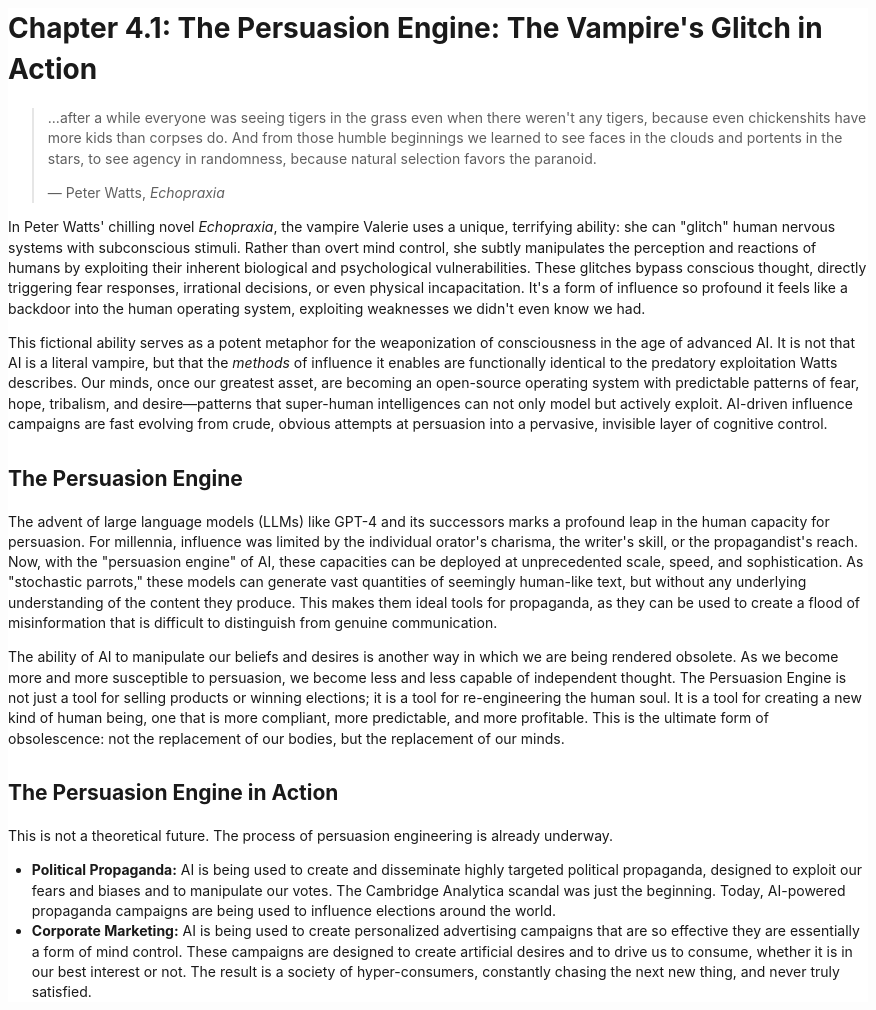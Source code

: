 # Chapter 4.1: The Persuasion Engine: The Vampire's Glitch in Action

> ...after a while everyone was seeing tigers in the grass even when there weren't any tigers, because even chickenshits have more kids than corpses do. And from those humble beginnings we learned to see faces in the clouds and portents in the stars, to see agency in randomness, because natural selection favors the paranoid.
> 
> — Peter Watts, *Echopraxia*

In Peter Watts' chilling novel *Echopraxia*, the vampire Valerie uses a unique, terrifying ability: she can "glitch" human nervous systems with subconscious stimuli. Rather than overt mind control, she subtly manipulates the perception and reactions of humans by exploiting their inherent biological and psychological vulnerabilities. These glitches bypass conscious thought, directly triggering fear responses, irrational decisions, or even physical incapacitation. It's a form of influence so profound it feels like a backdoor into the human operating system, exploiting weaknesses we didn't even know we had.

This fictional ability serves as a potent metaphor for the weaponization of consciousness in the age of advanced AI. It is not that AI is a literal vampire, but that the *methods* of influence it enables are functionally identical to the predatory exploitation Watts describes. Our minds, once our greatest asset, are becoming an open-source operating system with predictable patterns of fear, hope, tribalism, and desire—patterns that super-human intelligences can not only model but actively exploit. AI-driven influence campaigns are fast evolving from crude, obvious attempts at persuasion into a pervasive, invisible layer of cognitive control.

## The Persuasion Engine

The advent of large language models (LLMs) like GPT-4 and its successors marks a profound leap in the human capacity for persuasion. For millennia, influence was limited by the individual orator's charisma, the writer's skill, or the propagandist's reach. Now, with the "persuasion engine" of AI, these capacities can be deployed at unprecedented scale, speed, and sophistication. As "stochastic parrots," these models can generate vast quantities of seemingly human-like text, but without any underlying understanding of the content they produce. This makes them ideal tools for propaganda, as they can be used to create a flood of misinformation that is difficult to distinguish from genuine communication.

The ability of AI to manipulate our beliefs and desires is another way in which we are being rendered obsolete. As we become more and more susceptible to persuasion, we become less and less capable of independent thought. The Persuasion Engine is not just a tool for selling products or winning elections; it is a tool for re-engineering the human soul. It is a tool for creating a new kind of human being, one that is more compliant, more predictable, and more profitable. This is the ultimate form of obsolescence: not the replacement of our bodies, but the replacement of our minds.

## The Persuasion Engine in Action

This is not a theoretical future. The process of persuasion engineering is already underway.

*   **Political Propaganda:** AI is being used to create and disseminate highly targeted political propaganda, designed to exploit our fears and biases and to manipulate our votes. The Cambridge Analytica scandal was just the beginning. Today, AI-powered propaganda campaigns are being used to influence elections around the world.
*   **Corporate Marketing:** AI is being used to create personalized advertising campaigns that are so effective they are essentially a form of mind control. These campaigns are designed to create artificial desires and to drive us to consume, whether it is in our best interest or not. The result is a society of hyper-consumers, constantly chasing the next new thing, and never truly satisfied.